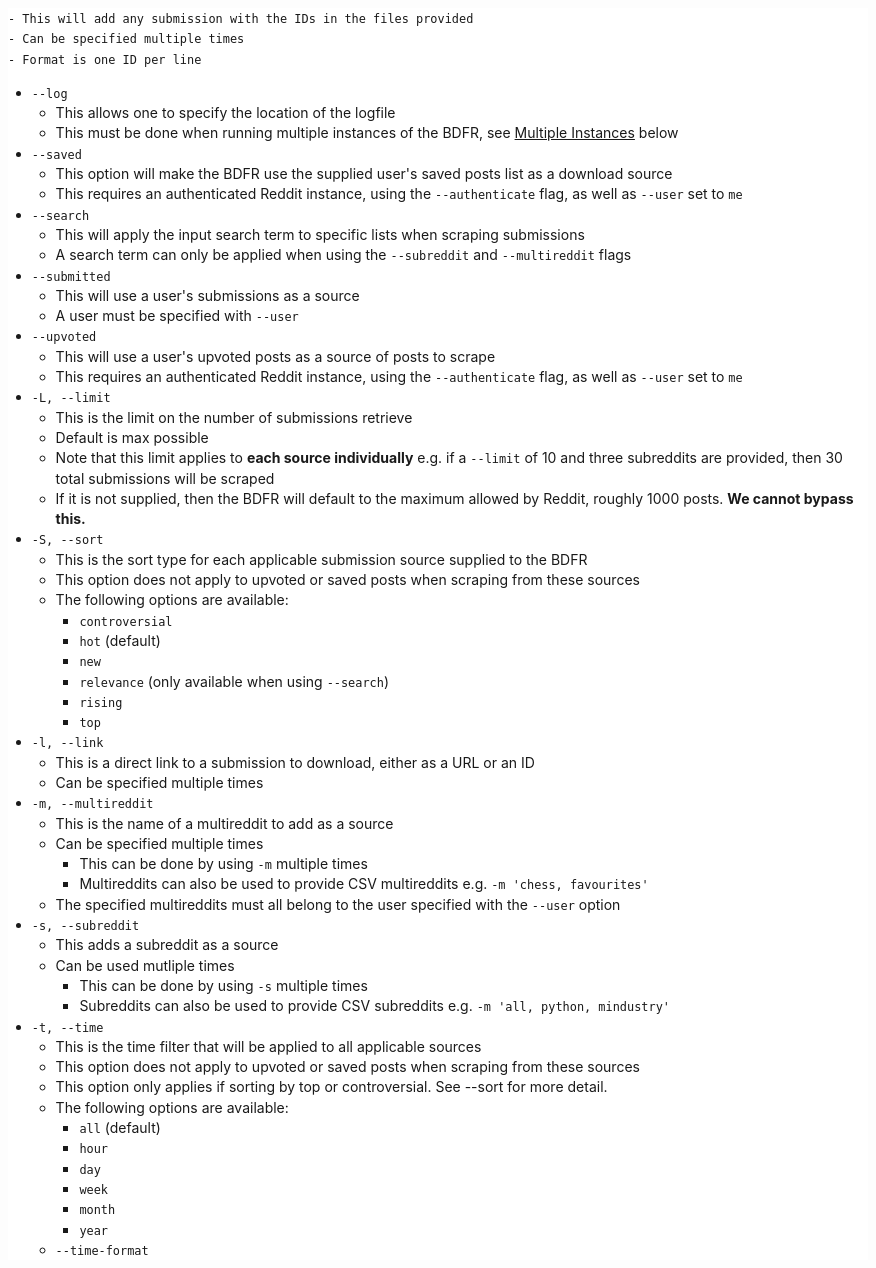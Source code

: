     - This will add any submission with the IDs in the files provided
    - Can be specified multiple times
    - Format is one ID per line
- `--log`
    - This allows one to specify the location of the logfile
    - This must be done when running multiple instances of the BDFR, see [Multiple Instances](#multiple-instances) below
- `--saved`
    - This option will make the BDFR use the supplied user's saved posts list as a download source
    - This requires an authenticated Reddit instance, using the `--authenticate` flag, as well as `--user` set to `me`
- `--search`
    - This will apply the input search term to specific lists when scraping submissions
    - A search term can only be applied when using the `--subreddit` and `--multireddit` flags
- `--submitted`
    - This will use a user's submissions as a source
    - A user must be specified with `--user`
- `--upvoted`
    - This will use a user's upvoted posts as a source of posts to scrape
    - This requires an authenticated Reddit instance, using the `--authenticate` flag, as well as `--user` set to `me`
- `-L, --limit`
    - This is the limit on the number of submissions retrieve
    - Default is max possible
    - Note that this limit applies to **each source individually** e.g. if a `--limit` of 10 and three subreddits are provided, then 30 total submissions will be scraped
    - If it is not supplied, then the BDFR will default to the maximum allowed by Reddit, roughly 1000 posts. **We cannot bypass this.**
- `-S, --sort`
    - This is the sort type for each applicable submission source supplied to the BDFR
    - This option does not apply to upvoted or saved posts when scraping from these sources
    - The following options are available:
        - `controversial`
        - `hot` (default)
        - `new`
        - `relevance` (only available when using `--search`)
        - `rising`
        - `top`
- `-l, --link`
    - This is a direct link to a submission to download, either as a URL or an ID
    - Can be specified multiple times
- `-m, --multireddit`
    - This is the name of a multireddit to add as a source
    - Can be specified multiple times
        - This can be done by using `-m` multiple times
        - Multireddits can also be used to provide CSV multireddits e.g. `-m 'chess, favourites'`
    - The specified multireddits must all belong to the user specified with the `--user` option
- `-s, --subreddit`
    - This adds a subreddit as a source
    - Can be used mutliple times
        - This can be done by using `-s` multiple times
        - Subreddits can also be used to provide CSV subreddits e.g. `-m 'all, python, mindustry'`
- `-t, --time`
    - This is the time filter that will be applied to all applicable sources
    - This option does not apply to upvoted or saved posts when scraping from these sources
    - This option only applies if sorting by top or controversial.  See --sort for more detail.
    - The following options are available:
        - `all` (default)
        - `hour`
        - `day`
        - `week`
        - `month`
        - `year`
    - `--time-format`